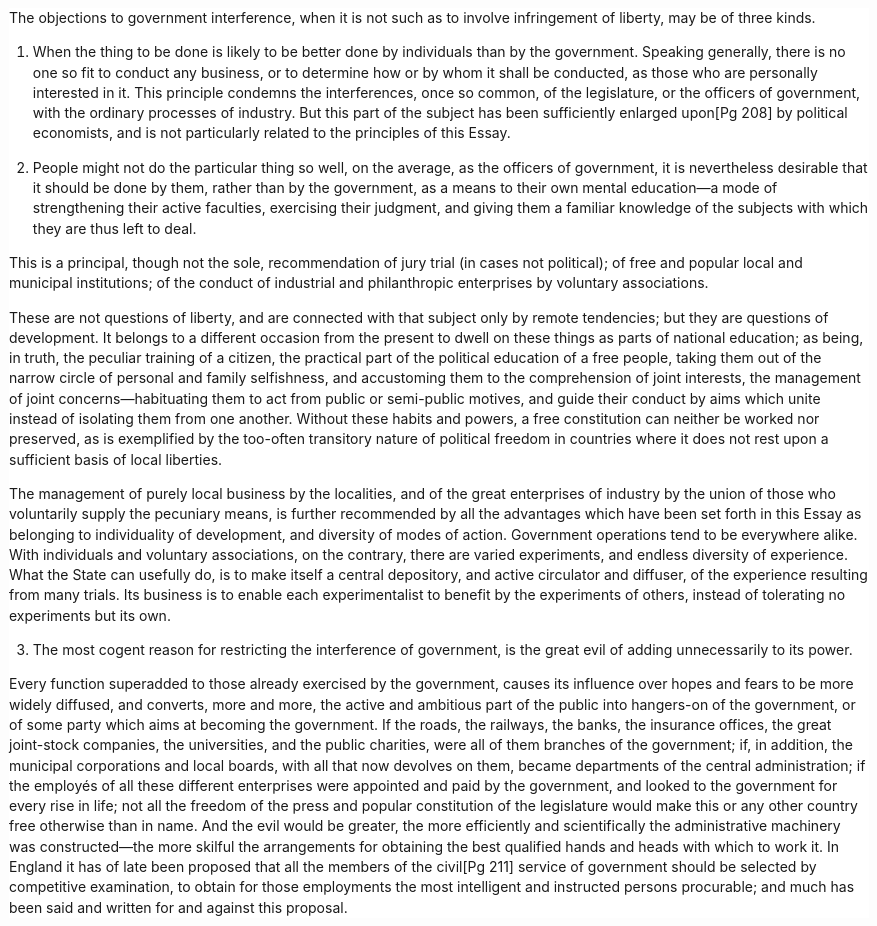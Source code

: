 



The objections to government interference, when it is not such as to involve infringement of liberty, may be of three kinds.

1. When the thing to be done is likely to be better done by individuals than by the government. Speaking generally, there is no one so fit to conduct any business, or to determine how or by whom it shall be conducted, as those who are personally interested in it. This principle condemns the interferences, once so common, of the legislature, or the officers of government, with the ordinary processes of industry. But this part of the subject has been sufficiently enlarged upon[Pg 208] by political economists, and is not particularly related to the principles of this Essay.

2. People might not do the particular thing so well, on the average, as the officers of government, it is nevertheless desirable that it should be done by them, rather than by the government, as a means to their own mental education—a mode of strengthening their active faculties, exercising their judgment, and giving them a familiar knowledge of the subjects with which they are thus left to deal. 

This is a principal, though not the sole, recommendation of jury trial (in cases not political); of free and popular local and municipal institutions; of the conduct of industrial and philanthropic enterprises by voluntary associations. 

These are not questions of liberty, and are connected with that subject only by remote tendencies; but they are questions of development. It belongs to a different occasion from the present to dwell on these things as parts of national education; as being, in truth, the peculiar training of a citizen, the practical part of the political education of a free people, taking them out of the narrow circle of personal and family selfishness, and accustoming them to the comprehension of joint interests, the management of joint concerns—habituating them to act from public or semi-public motives, and guide their conduct by aims which unite instead of isolating them from one another. Without these habits and powers, a free constitution can neither be worked nor preserved, as is exemplified by the too-often transitory nature of political freedom in countries where it does not rest upon a sufficient basis of local liberties. 

The management of purely local business by the localities, and of the great enterprises of industry by the union of those who voluntarily supply the pecuniary means, is further recommended by all the advantages which have been set forth in this Essay as belonging to individuality of development, and diversity of modes of action. Government operations tend to be everywhere alike. With individuals and voluntary associations, on the contrary, there are varied experiments, and endless diversity of experience. What the State can usefully do, is to make itself a central depository, and active circulator and diffuser, of the experience resulting from many trials. Its business is to enable each experimentalist to benefit by the experiments of others, instead of tolerating no experiments but its own.

3. The most cogent reason for restricting the interference of government, is the great evil of adding unnecessarily to its power. 

Every function superadded to those already exercised by the government, causes its influence over hopes and fears to be more widely diffused, and converts, more and more, the active and ambitious part of the public into hangers-on of the government, or of some party which aims at becoming the government. If the roads, the railways, the banks, the insurance offices, the great joint-stock companies, the universities, and the public charities, were all of them branches of the government; if, in addition, the municipal corporations and local boards, with all that now devolves on them, became departments of the central administration; if the employés of all these different enterprises were appointed and paid by the government, and looked to the government for every rise in life; not all the freedom of the press and popular constitution of the legislature would make this or any other country free otherwise than in name. And the evil would be greater, the more efficiently and scientifically the administrative machinery was constructed—the more skilful the arrangements for obtaining the best qualified hands and heads with which to work it. In England it has of late been proposed that all the members of the civil[Pg 211] service of government should be selected by competitive examination, to obtain for those employments the most intelligent and instructed persons procurable; and much has been said and written for and against this proposal. 
